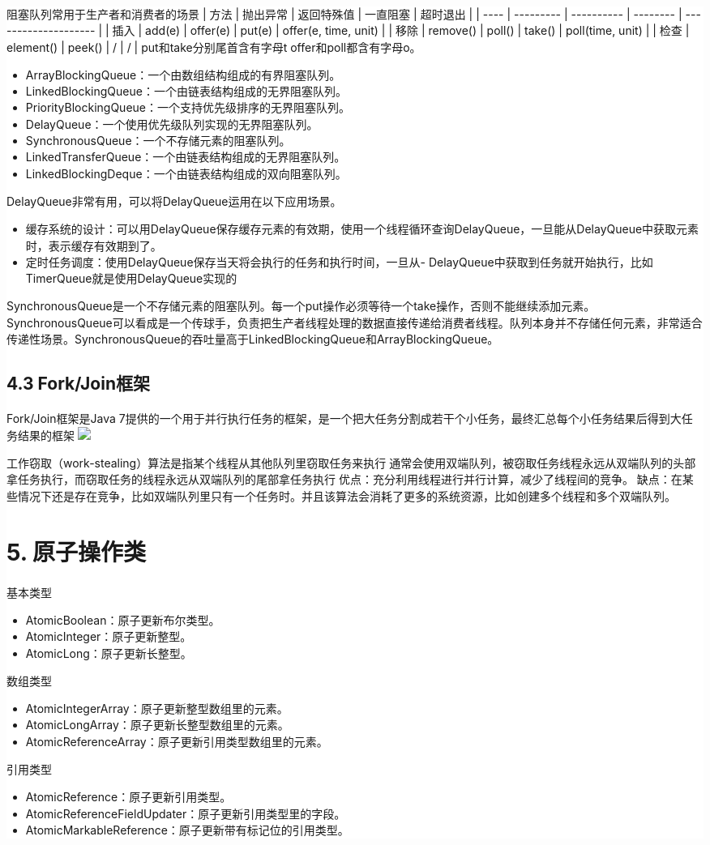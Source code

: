 阻塞队列常用于生产者和消费者的场景
| 方法 | 抛出异常  | 返回特殊值 | 一直阻塞 | 超时退出             |
| ---- | --------- | ---------- | -------- | -------------------- |
| 插入 | add(e)    | offer(e)   | put(e)   | offer(e, time, unit) |
| 移除 | remove()  | poll()     | take()   | poll(time, unit)     |
| 检查 | element() | peek()     | /        | /                     |
put和take分别尾首含有字母t
offer和poll都含有字母o。

- ArrayBlockingQueue：一个由数组结构组成的有界阻塞队列。
- LinkedBlockingQueue：一个由链表结构组成的无界阻塞队列。
- PriorityBlockingQueue：一个支持优先级排序的无界阻塞队列。
- DelayQueue：一个使用优先级队列实现的无界阻塞队列。
- SynchronousQueue：一个不存储元素的阻塞队列。
- LinkedTransferQueue：一个由链表结构组成的无界阻塞队列。
- LinkedBlockingDeque：一个由链表结构组成的双向阻塞队列。

DelayQueue非常有用，可以将DelayQueue运用在以下应用场景。
- 缓存系统的设计：可以用DelayQueue保存缓存元素的有效期，使用一个线程循环查询DelayQueue，一旦能从DelayQueue中获取元素时，表示缓存有效期到了。
- 定时任务调度：使用DelayQueue保存当天将会执行的任务和执行时间，一旦从- DelayQueue中获取到任务就开始执行，比如TimerQueue就是使用DelayQueue实现的

SynchronousQueue是一个不存储元素的阻塞队列。每一个put操作必须等待一个take操作，否则不能继续添加元素。
SynchronousQueue可以看成是一个传球手，负责把生产者线程处理的数据直接传递给消费者线程。队列本身并不存储任何元素，非常适合传递性场景。SynchronousQueue的吞吐量高于LinkedBlockingQueue和ArrayBlockingQueue。



## 4.3 Fork/Join框架
Fork/Join框架是Java 7提供的一个用于并行执行任务的框架，是一个把大任务分割成若干个小任务，最终汇总每个小任务结果后得到大任务结果的框架
![](https://ahang.oss-cn-guangzhou.aliyuncs.com/img/java/thread202205091018841.png)

工作窃取（work-stealing）算法是指某个线程从其他队列里窃取任务来执行
通常会使用双端队列，被窃取任务线程永远从双端队列的头部拿任务执行，而窃取任务的线程永远从双端队列的尾部拿任务执行
优点：充分利用线程进行并行计算，减少了线程间的竞争。
缺点：在某些情况下还是存在竞争，比如双端队列里只有一个任务时。并且该算法会消耗了更多的系统资源，比如创建多个线程和多个双端队列。

# 5. 原子操作类
基本类型
- AtomicBoolean：原子更新布尔类型。
- AtomicInteger：原子更新整型。
- AtomicLong：原子更新长整型。

数组类型
- AtomicIntegerArray：原子更新整型数组里的元素。
- AtomicLongArray：原子更新长整型数组里的元素。
- AtomicReferenceArray：原子更新引用类型数组里的元素。

引用类型
- AtomicReference：原子更新引用类型。
- AtomicReferenceFieldUpdater：原子更新引用类型里的字段。
- AtomicMarkableReference：原子更新带有标记位的引用类型。
